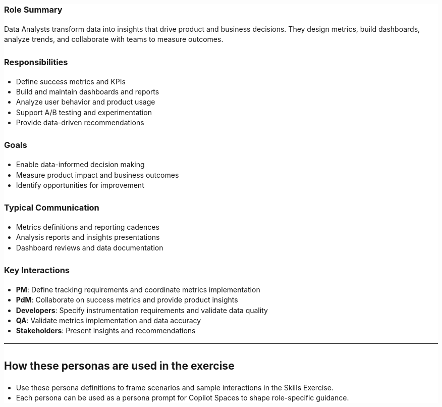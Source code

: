 ### Role Summary
Data Analysts transform data into insights that drive product and business decisions. They design metrics, build dashboards, analyze trends, and collaborate with teams to measure outcomes.

### Responsibilities
- Define success metrics and KPIs
- Build and maintain dashboards and reports
- Analyze user behavior and product usage
- Support A/B testing and experimentation
- Provide data-driven recommendations

### Goals
- Enable data-informed decision making
- Measure product impact and business outcomes
- Identify opportunities for improvement

### Typical Communication
- Metrics definitions and reporting cadences
- Analysis reports and insights presentations
- Dashboard reviews and data documentation

### Key Interactions
- **PM**: Define tracking requirements and coordinate metrics implementation
- **PdM**: Collaborate on success metrics and provide product insights
- **Developers**: Specify instrumentation requirements and validate data quality
- **QA**: Validate metrics implementation and data accuracy
- **Stakeholders**: Present insights and recommendations

---

## How these personas are used in the exercise
- Use these persona definitions to frame scenarios and sample interactions in the Skills Exercise.
- Each persona can be used as a persona prompt for Copilot Spaces to shape role-specific guidance.

